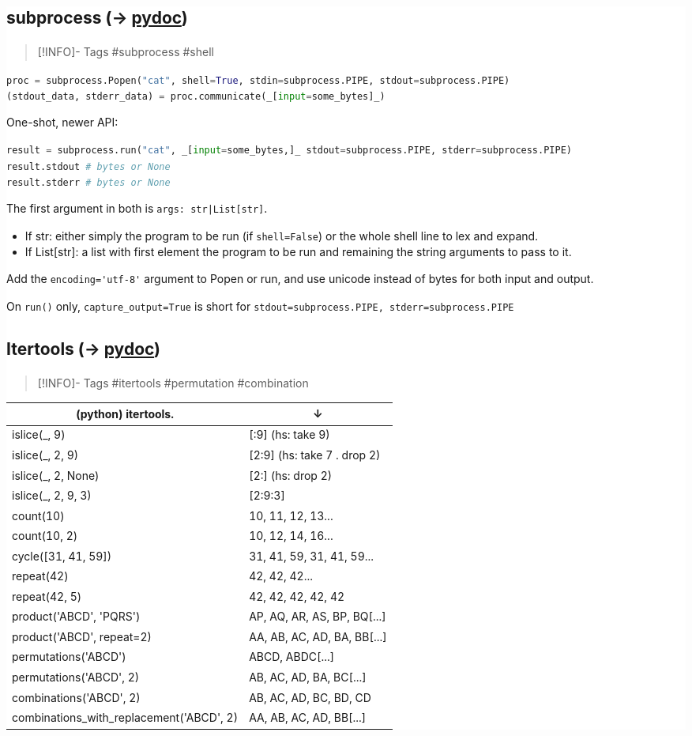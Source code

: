 ## subprocess (-> [pydoc](https://docs.python.org/3/library/subprocess.html))
> [!INFO]- Tags
> #subprocess #shell

```python
proc = subprocess.Popen("cat", shell=True, stdin=subprocess.PIPE, stdout=subprocess.PIPE)
(stdout_data, stderr_data) = proc.communicate(_[input=some_bytes]_)
```

One-shot, newer API:
```python
result = subprocess.run("cat", _[input=some_bytes,]_ stdout=subprocess.PIPE, stderr=subprocess.PIPE)
result.stdout # bytes or None
result.stderr # bytes or None
```

The first argument in both is `args: str|List[str]`.

-   If str: either simply the program to be run (if `shell=False`) or the whole shell line to lex and expand.
-   If List[str]: a list with first element the program to be run and remaining the string arguments to pass to it.

Add the `encoding='utf-8'` argument to Popen or run, and use unicode instead of bytes for both input and output.

On `run()` only, `capture_output=True` is short for `stdout=subprocess.PIPE, stderr=subprocess.PIPE`

## Itertools (-> [pydoc](https://docs.python.org/3/library/itertools.html))
> [!INFO]- Tags
> #itertools #permutation #combination

| (python) itertools.                      | ↓                           |
| ---------------------------------------- | --------------------------- |
| islice(\_, 9)                            | [:9] (hs: take 9)           |
| islice(\_, 2, 9)                         | [2:9] (hs: take 7 . drop 2) |
| islice(\_, 2, None)                      | [2:] (hs: drop 2)           |
| islice(\_, 2, 9, 3)                       | [2:9:3]                     |
| count(10)                                | 10, 11, 12, 13...           |
| count(10, 2)                             | 10, 12, 14, 16...           |
| cycle([31, 41, 59])                      | 31, 41, 59, 31, 41, 59...   |
| repeat(42)                               | 42, 42, 42...               |
| repeat(42, 5)                            | 42, 42, 42, 42, 42          |
| product('ABCD', 'PQRS')                  | AP, AQ, AR, AS, BP, BQ[...] |
| product('ABCD', repeat=2)                | AA, AB, AC, AD, BA, BB[...] |
| permutations('ABCD')                     | ABCD, ABDC[...]             |
| permutations('ABCD', 2)                  | AB, AC, AD, BA, BC[...]     |
| combinations('ABCD', 2)                  | AB, AC, AD, BC, BD, CD      |
| combinations_with_replacement('ABCD', 2) | AA, AB, AC, AD, BB[...]     |
